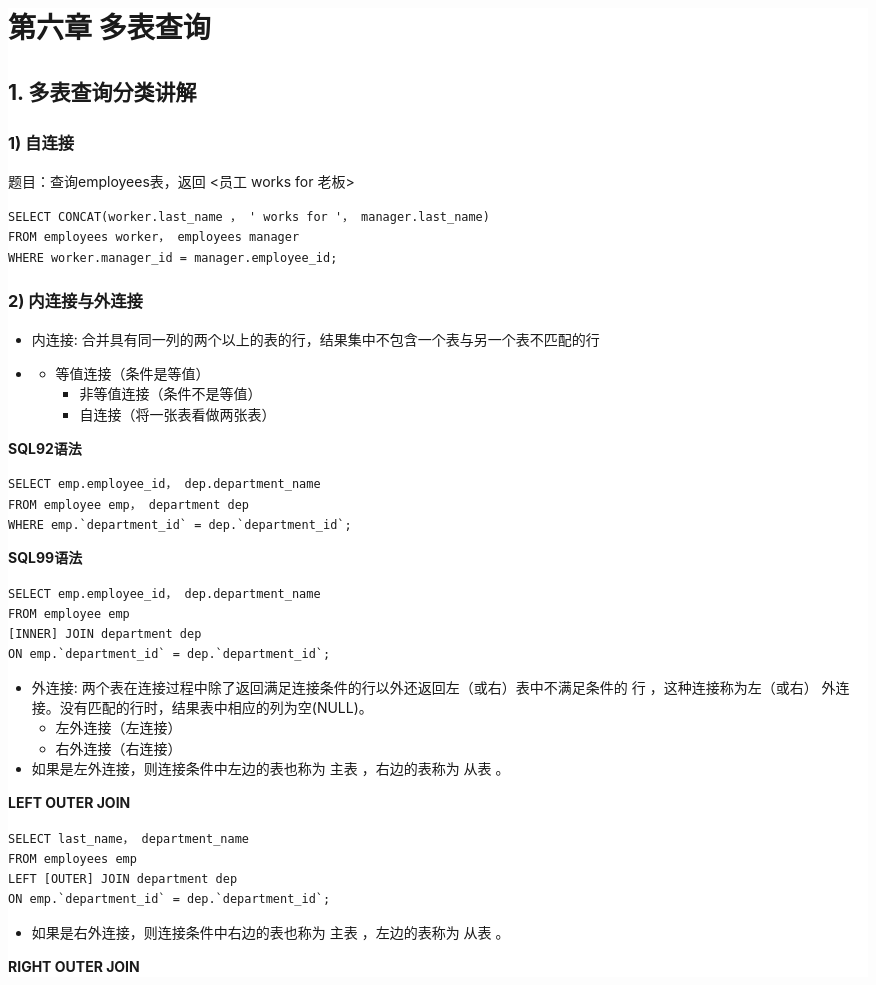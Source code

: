 # 第六章 多表查询

## 1. 多表查询分类讲解

### 1) 自连接

题目：查询employees表，返回 <员工 works for 老板>

```mysql
SELECT CONCAT(worker.last_name ， ' works for '， manager.last_name)
FROM employees worker， employees manager
WHERE worker.manager_id = manager.employee_id;
```

### 2) 内连接与外连接

* 内连接: 合并具有同一列的两个以上的表的行，结果集中不包含一个表与另一个表不匹配的行 

* - 等值连接（条件是等值）
    - 非等值连接（条件不是等值）
    - 自连接（将一张表看做两张表）

**SQL92语法**

```mysql
SELECT emp.employee_id， dep.department_name
FROM employee emp， department dep
WHERE emp.`department_id` = dep.`department_id`;
```

**SQL99语法**

```mysql
SELECT emp.employee_id， dep.department_name
FROM employee emp 
[INNER] JOIN department dep
ON emp.`department_id` = dep.`department_id`;
```

* 外连接: 两个表在连接过程中除了返回满足连接条件的行以外还返回左（或右）表中不满足条件的 行 ，这种连接称为左（或右） 外连接。没有匹配的行时，结果表中相应的列为空(NULL)。 
    * 左外连接（左连接）
    * 右外连接（右连接）
* 如果是左外连接，则连接条件中左边的表也称为 主表 ，右边的表称为 从表 。 

**LEFT OUTER JOIN**

```mysql
SELECT last_name， department_name
FROM employees emp 
LEFT [OUTER] JOIN department dep
ON emp.`department_id` = dep.`department_id`;
```

* 如果是右外连接，则连接条件中右边的表也称为 主表 ，左边的表称为 从表 。

**RIGHT OUTER JOIN**

